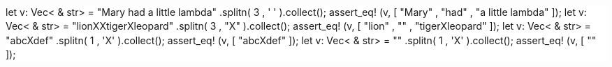 let
v: Vec<
&
str> =
"Mary had a little lambda"
.splitn(
3
,
' '
).collect();
assert_eq!
(v, [
"Mary"
,
"had"
,
"a little lambda"
]);
let
v: Vec<
&
str> =
"lionXXtigerXleopard"
.splitn(
3
,
"X"
).collect();
assert_eq!
(v, [
"lion"
,
""
,
"tigerXleopard"
]);
let
v: Vec<
&
str> =
"abcXdef"
.splitn(
1
,
'X'
).collect();
assert_eq!
(v, [
"abcXdef"
]);
let
v: Vec<
&
str> =
""
.splitn(
1
,
'X'
).collect();
assert_eq!
(v, [
""
]);